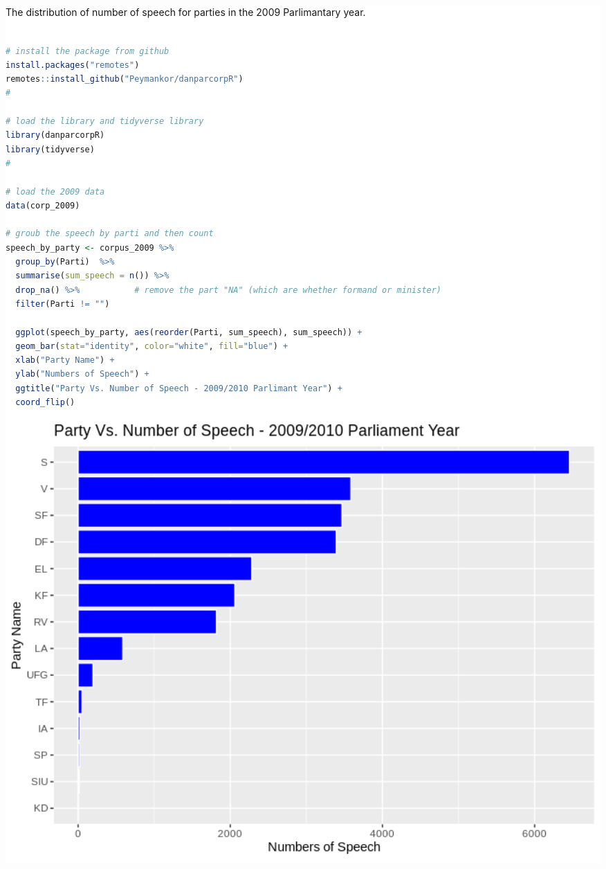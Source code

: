 The distribution of number of speech for parties in the 2009 Parlimantary year.

``` r

# install the package from github
install.packages("remotes")
remotes::install_github("Peymankor/danparcorpR")
#

# load the library and tidyverse library
library(danparcorpR)
library(tidyverse)
#

# load the 2009 data
data(corp_2009)

# groub the speech by parti and then count
speech_by_party <- corpus_2009 %>% 
  group_by(Parti)  %>% 
  summarise(sum_speech = n()) %>% 
  drop_na() %>%           # remove the part "NA" (which are whether formand or minister)
  filter(Parti != "")
  
  ggplot(speech_by_party, aes(reorder(Parti, sum_speech), sum_speech)) +
  geom_bar(stat="identity", color="white", fill="blue") +
  xlab("Party Name") +
  ylab("Numbers of Speech") +
  ggtitle("Party Vs. Number of Speech - 2009/2010 Parlimant Year") +
  coord_flip()  
```

<img src="man/figures/party_vs_number_of_speech.png" width="100%" />
